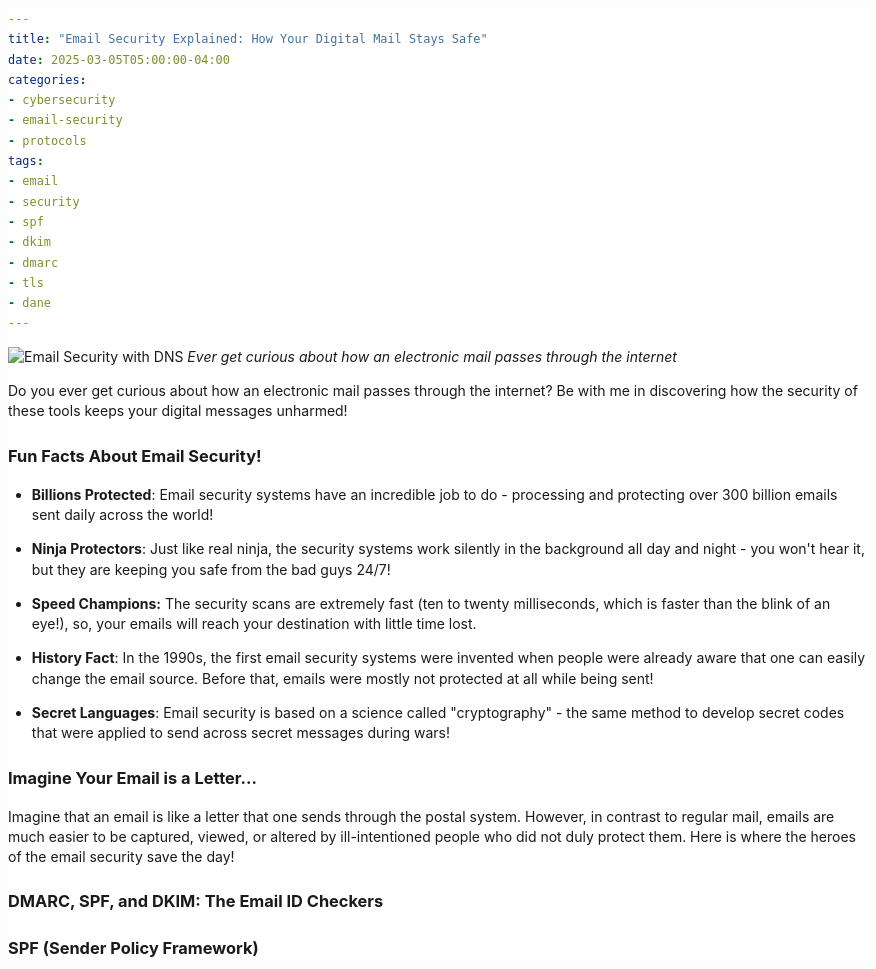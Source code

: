 ```yaml
---
title: "Email Security Explained: How Your Digital Mail Stays Safe"
date: 2025-03-05T05:00:00-04:00
categories:
- cybersecurity
- email-security
- protocols
tags:
- email
- security
- spf
- dkim
- dmarc
- tls
- dane
---
```

![Email Security with DNS](/assets/images/posts/email-security/email-security.jpg)
*Ever get curious about how an electronic mail passes through the internet*

Do you ever get curious about how an electronic mail passes through the internet? Be with me in discovering how the security of these tools keeps your digital messages unharmed!

### Fun Facts About Email Security!

*   **Billions Protected**: Email security systems have an incredible job to do - processing and protecting over 300 billion emails sent daily across the world!
    
*   **Ninja Protectors**: Just like real ninja, the security systems work silently in the background all day and night - you won't hear it, but they are keeping you safe from the bad guys 24/7!
    
*   **Speed Champions:** The security scans are extremely fast (ten to twenty milliseconds, which is faster than the blink of an eye!), so, your emails will reach your destination with little time lost.
    
*   **History Fact**: In the 1990s, the first email security systems were invented when people were already aware that one can easily change the email source. Before that, emails were mostly not protected at all while being sent!
    
*   **Secret Languages**: Email security is based on a science called "cryptography" - the same method to develop secret codes that were applied to send across secret messages during wars!
    

### Imagine Your Email is a Letter...

Imagine that an email is like a letter that one sends through the postal system. However, in contrast to regular mail, emails are much easier to be captured, viewed, or altered by ill-intentioned people who did not duly protect them. Here is where the heroes of the email security save the day!

### DMARC, SPF, and DKIM: The Email ID Checkers

### SPF (Sender Policy Framework)
